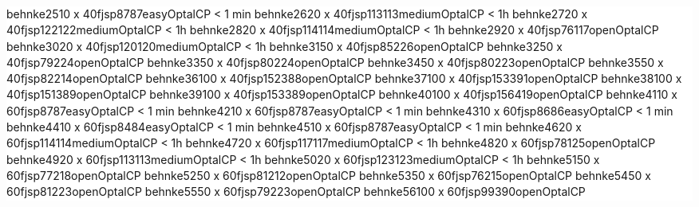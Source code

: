 <tr><td>behnke25</td><td>10 x 40</td><td>fjsp</td><td>87</td><td>87</td><td style="background-color:green;color:white;font-weight:bold">easy</td><td>OptalCP < 1 min</td></tr>
<tr><td>behnke26</td><td>20 x 40</td><td>fjsp</td><td>113</td><td>113</td><td style="background-color:orange;color:white;font-weight:bold">medium</td><td>OptalCP < 1h</td></tr>
<tr><td>behnke27</td><td>20 x 40</td><td>fjsp</td><td>122</td><td>122</td><td style="background-color:orange;color:white;font-weight:bold">medium</td><td>OptalCP < 1h</td></tr>
<tr><td>behnke28</td><td>20 x 40</td><td>fjsp</td><td>114</td><td>114</td><td style="background-color:orange;color:white;font-weight:bold">medium</td><td>OptalCP < 1h</td></tr>
<tr><td>behnke29</td><td>20 x 40</td><td>fjsp</td><td>76</td><td>117</td><td style="background-color:grey;color:white;font-weight:bold">open</td><td>OptalCP</td></tr>
<tr><td>behnke30</td><td>20 x 40</td><td>fjsp</td><td>120</td><td>120</td><td style="background-color:orange;color:white;font-weight:bold">medium</td><td>OptalCP < 1h</td></tr>
<tr><td>behnke31</td><td>50 x 40</td><td>fjsp</td><td>85</td><td>226</td><td style="background-color:grey;color:white;font-weight:bold">open</td><td>OptalCP</td></tr>
<tr><td>behnke32</td><td>50 x 40</td><td>fjsp</td><td>79</td><td>224</td><td style="background-color:grey;color:white;font-weight:bold">open</td><td>OptalCP</td></tr>
<tr><td>behnke33</td><td>50 x 40</td><td>fjsp</td><td>80</td><td>224</td><td style="background-color:grey;color:white;font-weight:bold">open</td><td>OptalCP</td></tr>
<tr><td>behnke34</td><td>50 x 40</td><td>fjsp</td><td>80</td><td>223</td><td style="background-color:grey;color:white;font-weight:bold">open</td><td>OptalCP</td></tr>
<tr><td>behnke35</td><td>50 x 40</td><td>fjsp</td><td>82</td><td>214</td><td style="background-color:grey;color:white;font-weight:bold">open</td><td>OptalCP</td></tr>
<tr><td>behnke36</td><td>100 x 40</td><td>fjsp</td><td>152</td><td>388</td><td style="background-color:grey;color:white;font-weight:bold">open</td><td>OptalCP</td></tr>
<tr><td>behnke37</td><td>100 x 40</td><td>fjsp</td><td>153</td><td>391</td><td style="background-color:grey;color:white;font-weight:bold">open</td><td>OptalCP</td></tr>
<tr><td>behnke38</td><td>100 x 40</td><td>fjsp</td><td>151</td><td>389</td><td style="background-color:grey;color:white;font-weight:bold">open</td><td>OptalCP</td></tr>
<tr><td>behnke39</td><td>100 x 40</td><td>fjsp</td><td>153</td><td>389</td><td style="background-color:grey;color:white;font-weight:bold">open</td><td>OptalCP</td></tr>
<tr><td>behnke40</td><td>100 x 40</td><td>fjsp</td><td>156</td><td>419</td><td style="background-color:grey;color:white;font-weight:bold">open</td><td>OptalCP</td></tr>
<tr><td>behnke41</td><td>10 x 60</td><td>fjsp</td><td>87</td><td>87</td><td style="background-color:green;color:white;font-weight:bold">easy</td><td>OptalCP < 1 min</td></tr>
<tr><td>behnke42</td><td>10 x 60</td><td>fjsp</td><td>87</td><td>87</td><td style="background-color:green;color:white;font-weight:bold">easy</td><td>OptalCP < 1 min</td></tr>
<tr><td>behnke43</td><td>10 x 60</td><td>fjsp</td><td>86</td><td>86</td><td style="background-color:green;color:white;font-weight:bold">easy</td><td>OptalCP < 1 min</td></tr>
<tr><td>behnke44</td><td>10 x 60</td><td>fjsp</td><td>84</td><td>84</td><td style="background-color:green;color:white;font-weight:bold">easy</td><td>OptalCP < 1 min</td></tr>
<tr><td>behnke45</td><td>10 x 60</td><td>fjsp</td><td>87</td><td>87</td><td style="background-color:green;color:white;font-weight:bold">easy</td><td>OptalCP < 1 min</td></tr>
<tr><td>behnke46</td><td>20 x 60</td><td>fjsp</td><td>114</td><td>114</td><td style="background-color:orange;color:white;font-weight:bold">medium</td><td>OptalCP < 1h</td></tr>
<tr><td>behnke47</td><td>20 x 60</td><td>fjsp</td><td>117</td><td>117</td><td style="background-color:orange;color:white;font-weight:bold">medium</td><td>OptalCP < 1h</td></tr>
<tr><td>behnke48</td><td>20 x 60</td><td>fjsp</td><td>78</td><td>125</td><td style="background-color:grey;color:white;font-weight:bold">open</td><td>OptalCP</td></tr>
<tr><td>behnke49</td><td>20 x 60</td><td>fjsp</td><td>113</td><td>113</td><td style="background-color:orange;color:white;font-weight:bold">medium</td><td>OptalCP < 1h</td></tr>
<tr><td>behnke50</td><td>20 x 60</td><td>fjsp</td><td>123</td><td>123</td><td style="background-color:orange;color:white;font-weight:bold">medium</td><td>OptalCP < 1h</td></tr>
<tr><td>behnke51</td><td>50 x 60</td><td>fjsp</td><td>77</td><td>218</td><td style="background-color:grey;color:white;font-weight:bold">open</td><td>OptalCP</td></tr>
<tr><td>behnke52</td><td>50 x 60</td><td>fjsp</td><td>81</td><td>212</td><td style="background-color:grey;color:white;font-weight:bold">open</td><td>OptalCP</td></tr>
<tr><td>behnke53</td><td>50 x 60</td><td>fjsp</td><td>76</td><td>215</td><td style="background-color:grey;color:white;font-weight:bold">open</td><td>OptalCP</td></tr>
<tr><td>behnke54</td><td>50 x 60</td><td>fjsp</td><td>81</td><td>223</td><td style="background-color:grey;color:white;font-weight:bold">open</td><td>OptalCP</td></tr>
<tr><td>behnke55</td><td>50 x 60</td><td>fjsp</td><td>79</td><td>223</td><td style="background-color:grey;color:white;font-weight:bold">open</td><td>OptalCP</td></tr>
<tr><td>behnke56</td><td>100 x 60</td><td>fjsp</td><td>99</td><td>390</td><td style="background-color:grey;color:white;font-weight:bold">open</td><td>OptalCP</td></tr>